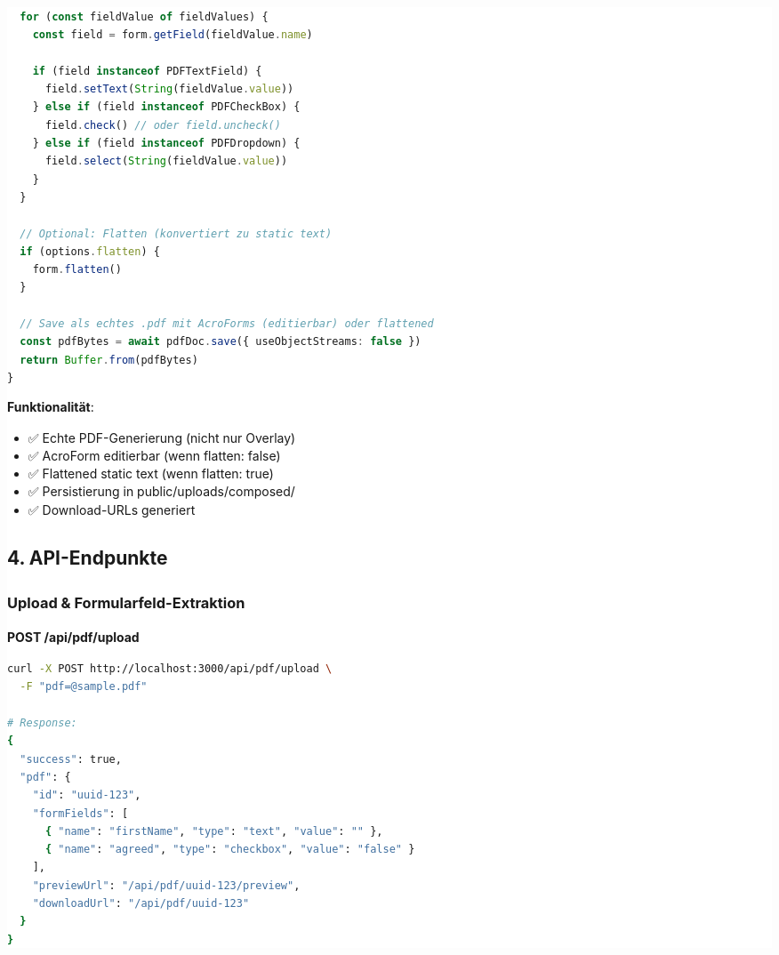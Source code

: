 ```typescript
  for (const fieldValue of fieldValues) {
    const field = form.getField(fieldValue.name)

    if (field instanceof PDFTextField) {
      field.setText(String(fieldValue.value))
    } else if (field instanceof PDFCheckBox) {
      field.check() // oder field.uncheck()
    } else if (field instanceof PDFDropdown) {
      field.select(String(fieldValue.value))
    }
  }

  // Optional: Flatten (konvertiert zu static text)
  if (options.flatten) {
    form.flatten()
  }

  // Save als echtes .pdf mit AcroForms (editierbar) oder flattened
  const pdfBytes = await pdfDoc.save({ useObjectStreams: false })
  return Buffer.from(pdfBytes)
}
```

**Funktionalität**:
- ✅ Echte PDF-Generierung (nicht nur Overlay)
- ✅ AcroForm editierbar (wenn flatten: false)
- ✅ Flattened static text (wenn flatten: true)
- ✅ Persistierung in public/uploads/composed/
- ✅ Download-URLs generiert

## 4. API-Endpunkte

### Upload & Formularfeld-Extraktion
**POST /api/pdf/upload**
```bash
curl -X POST http://localhost:3000/api/pdf/upload \
  -F "pdf=@sample.pdf"

# Response:
{
  "success": true,
  "pdf": {
    "id": "uuid-123",
    "formFields": [
      { "name": "firstName", "type": "text", "value": "" },
      { "name": "agreed", "type": "checkbox", "value": "false" }
    ],
    "previewUrl": "/api/pdf/uuid-123/preview",
    "downloadUrl": "/api/pdf/uuid-123"
  }
}
```
